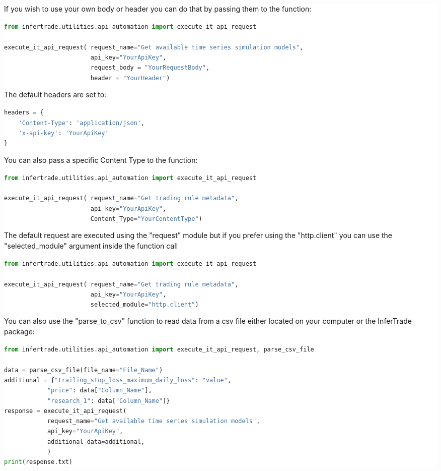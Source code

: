 If you wish to use your own body or header you can do that by passing them to 
the function:

```python
from infertrade.utilities.api_automation import execute_it_api_request

execute_it_api_request( request_name="Get available time series simulation models", 
                        api_key="YourApiKey",
                        request_body = "YourRequestBody",
                        header = "YourHeader")
```

The default headers are set to:
```python
headers = {
    'Content-Type': 'application/json',
    'x-api-key': 'YourApiKey'
}
```

You can also pass a specific Content Type to the function:

```python
from infertrade.utilities.api_automation import execute_it_api_request

execute_it_api_request( request_name="Get trading rule metadata", 
                        api_key="YourApiKey",
                        Content_Type="YourContentType")
```

The default request are executed using the "request" module but if you prefer
using the "http.client" you can use the "selected_module" argument inside
the function call

```python
from infertrade.utilities.api_automation import execute_it_api_request

execute_it_api_request( request_name="Get trading rule metadata", 
                        api_key="YourApiKey",
                        selected_module="http.client")
```

You can also use the "parse_to_csv" function to read data from a csv file either
located on your computer or the InferTrade package:

```python
from infertrade.utilities.api_automation import execute_it_api_request, parse_csv_file

data = parse_csv_file(file_name="File_Name")
additional = {"trailing_stop_loss_maximum_daily_loss": "value",
            "price": data["Column_Name"],
            "research_1": data["Column_Name"]}
response = execute_it_api_request(
            request_name="Get available time series simulation models",
            api_key="YourApiKey",
            additional_data=additional,
            )
print(response.txt)
```
